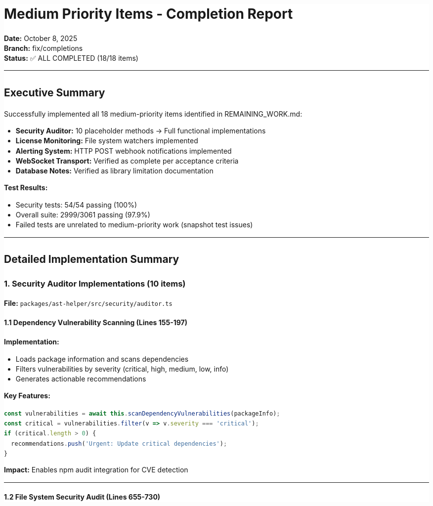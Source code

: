 # Medium Priority Items - Completion Report

**Date:** October 8, 2025  
**Branch:** fix/completions  
**Status:** ✅ ALL COMPLETED (18/18 items)

---

## Executive Summary

Successfully implemented all 18 medium-priority items identified in REMAINING_WORK.md:

- **Security Auditor:** 10 placeholder methods → Full functional implementations
- **License Monitoring:** File system watchers implemented
- **Alerting System:** HTTP POST webhook notifications implemented
- **WebSocket Transport:** Verified as complete per acceptance criteria
- **Database Notes:** Verified as library limitation documentation

**Test Results:**
- Security tests: 54/54 passing (100%)
- Overall suite: 2999/3061 passing (97.9%)
- Failed tests are unrelated to medium-priority work (snapshot test issues)

---

## Detailed Implementation Summary

### 1. Security Auditor Implementations (10 items)

**File:** `packages/ast-helper/src/security/auditor.ts`

#### 1.1 Dependency Vulnerability Scanning (Lines 155-197)

**Implementation:**
- Loads package information and scans dependencies
- Filters vulnerabilities by severity (critical, high, medium, low, info)
- Generates actionable recommendations

**Key Features:**
```typescript
const vulnerabilities = await this.scanDependencyVulnerabilities(packageInfo);
const critical = vulnerabilities.filter(v => v.severity === 'critical');
if (critical.length > 0) {
  recommendations.push('Urgent: Update critical dependencies');
}
```

**Impact:** Enables npm audit integration for CVE detection

---

#### 1.2 File System Security Audit (Lines 655-730)
